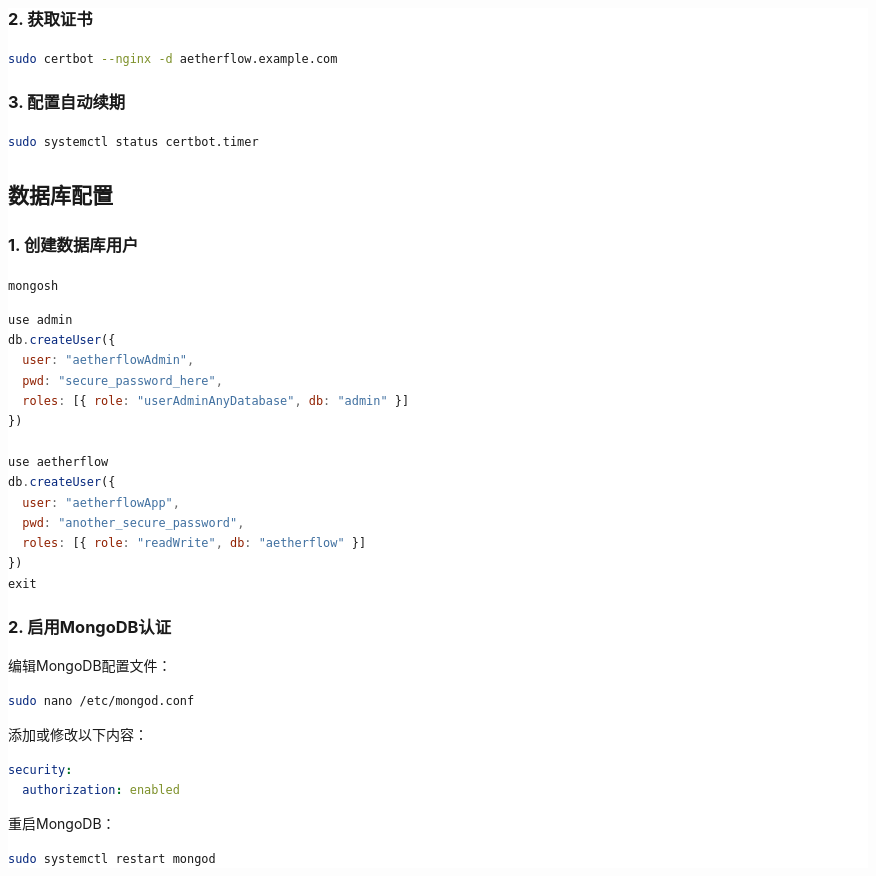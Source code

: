 ### 2. 获取证书

```bash
sudo certbot --nginx -d aetherflow.example.com
```

### 3. 配置自动续期

```bash
sudo systemctl status certbot.timer
```

## 数据库配置

### 1. 创建数据库用户

```bash
mongosh
```

```javascript
use admin
db.createUser({
  user: "aetherflowAdmin",
  pwd: "secure_password_here",
  roles: [{ role: "userAdminAnyDatabase", db: "admin" }]
})

use aetherflow
db.createUser({
  user: "aetherflowApp",
  pwd: "another_secure_password",
  roles: [{ role: "readWrite", db: "aetherflow" }]
})
exit
```

### 2. 启用MongoDB认证

编辑MongoDB配置文件：

```bash
sudo nano /etc/mongod.conf
```

添加或修改以下内容：

```yaml
security:
  authorization: enabled
```

重启MongoDB：

```bash
sudo systemctl restart mongod
```
